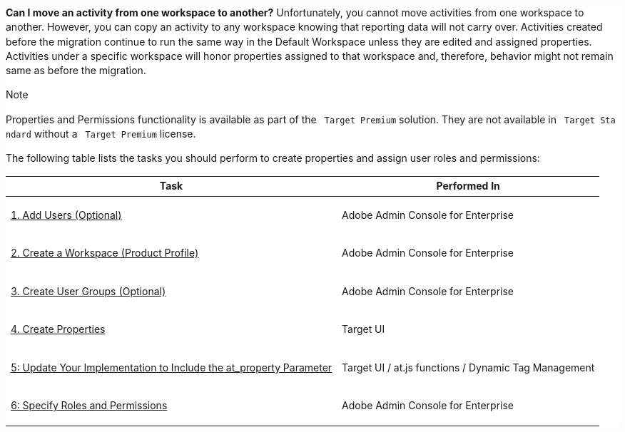 **Can I move an activity from one workspace to another?** 
Unfortunately, you cannot move activities from one workspace to another. However, you can copy an activity to any workspace knowing that reporting data will not carry over.
Activities created before the migration continue to run the same way in the Default Workspace unless they are edited and assigned properties. Activities under a specific workspace will honor properties assigned to that workspace and, therefore, behavior might not remain same as before the migration.

>[!NOTE]
>
>Properties and Permissions functionality is available as part of the ` Target Premium` solution. They are not available in ` Target Standard` without a ` Target Premium` license. 


The following table lists the tasks you should perform to create properties and assign user roles and permissions:


<table id="table_D3FFB40000DC4CBAA18B1D0E52D40565"> 
 <thead> 
  <tr> 
   <th colname="col1" class="entry"> Task </th> 
   <th colname="col2" class="entry"> Performed In </th> 
  </tr> 
 </thead>
 <tbody> 
  <tr> 
   <td colname="col1"> <p> <a href="property_channel.xml#concept_22F2855DBF0D4754B9460F5D68749C71/section_A92AF0F921B743FEB9E9033433BD816A" format="dita" scope="local"> 1. Add Users (Optional) </a> </p> </td> 
   <td colname="col2"> <p> <span class="keyword"> Adobe Admin Console for Enterprise </span> </p> </td> 
  </tr> 
  <tr> 
   <td colname="col1"> <p> <a href="property_channel.xml#concept_22F2855DBF0D4754B9460F5D68749C71/section_B82EB409B67C4D9D9D20CE30E48DB1DC" format="dita" scope="local"> 2. Create a Workspace (Product Profile) </a> </p> </td> 
   <td colname="col2"> <p> <span class="keyword"> Adobe Admin Console for Enterprise </span> </p> </td> 
  </tr> 
  <tr> 
   <td colname="col1"> <p> <a href="property_channel.xml#concept_22F2855DBF0D4754B9460F5D68749C71/section_5F5CB9AA7A9F4D26953E22016DA59605" format="dita" scope="local"> 3. Create User Groups (Optional) </a> </p> </td> 
   <td colname="col2"> <p> <span class="keyword"> Adobe Admin Console for Enterprise </span> </p> </td> 
  </tr> 
  <tr> 
   <td colname="col1"> <p> <a href="property_channel.xml#concept_22F2855DBF0D4754B9460F5D68749C71/section_E8F2C92BE0F4466AB87604059C9CF3FD" format="dita" scope="local"> 4. Create Properties </a> </p> </td> 
   <td colname="col2"> <p>Target UI</p> </td> 
  </tr> 
  <tr> 
   <td colname="col1"> <p> <a href="property_channel.xml#concept_22F2855DBF0D4754B9460F5D68749C71/section_9B17A59807A94712BE642942442EBBC8" format="dita" scope="local"> 5: Update Your Implementation to Include the at_property Parameter </a> </p> </td> 
   <td colname="col2"> <p>Target UI / <span class="codeph"> at.js </span> functions / Dynamic Tag Management </p> </td> 
  </tr> 
  <tr> 
   <td colname="col1"> <p> <a href="property_channel.xml#concept_22F2855DBF0D4754B9460F5D68749C71/section_8C425E43E5DD4111BBFC734A2B7ABC80" format="dita" scope="local"> 6: Specify Roles and Permissions </a> </p> </td> 
   <td colname="col2"> <p> <span class="keyword"> Adobe Admin Console for Enterprise </span> </p> </td> 